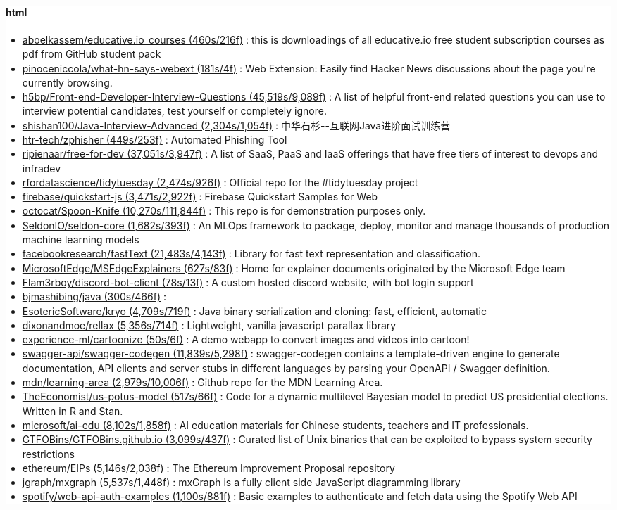 #### html
* [aboelkassem/educative.io_courses (460s/216f)](https://github.com/aboelkassem/educative.io_courses) : this is downloadings of all educative.io free student subscription courses as pdf from GitHub student pack
* [pinoceniccola/what-hn-says-webext (181s/4f)](https://github.com/pinoceniccola/what-hn-says-webext) : Web Extension: Easily find Hacker News discussions about the page you're currently browsing.
* [h5bp/Front-end-Developer-Interview-Questions (45,519s/9,089f)](https://github.com/h5bp/Front-end-Developer-Interview-Questions) : A list of helpful front-end related questions you can use to interview potential candidates, test yourself or completely ignore.
* [shishan100/Java-Interview-Advanced (2,304s/1,054f)](https://github.com/shishan100/Java-Interview-Advanced) : 中华石杉--互联网Java进阶面试训练营
* [htr-tech/zphisher (449s/253f)](https://github.com/htr-tech/zphisher) : Automated Phishing Tool
* [ripienaar/free-for-dev (37,051s/3,947f)](https://github.com/ripienaar/free-for-dev) : A list of SaaS, PaaS and IaaS offerings that have free tiers of interest to devops and infradev
* [rfordatascience/tidytuesday (2,474s/926f)](https://github.com/rfordatascience/tidytuesday) : Official repo for the #tidytuesday project
* [firebase/quickstart-js (3,471s/2,922f)](https://github.com/firebase/quickstart-js) : Firebase Quickstart Samples for Web
* [octocat/Spoon-Knife (10,270s/111,844f)](https://github.com/octocat/Spoon-Knife) : This repo is for demonstration purposes only.
* [SeldonIO/seldon-core (1,682s/393f)](https://github.com/SeldonIO/seldon-core) : An MLOps framework to package, deploy, monitor and manage thousands of production machine learning models
* [facebookresearch/fastText (21,483s/4,143f)](https://github.com/facebookresearch/fastText) : Library for fast text representation and classification.
* [MicrosoftEdge/MSEdgeExplainers (627s/83f)](https://github.com/MicrosoftEdge/MSEdgeExplainers) : Home for explainer documents originated by the Microsoft Edge team
* [Flam3rboy/discord-bot-client (78s/13f)](https://github.com/Flam3rboy/discord-bot-client) : A custom hosted discord website, with bot login support
* [bjmashibing/java (300s/466f)](https://github.com/bjmashibing/java) : 
* [EsotericSoftware/kryo (4,709s/719f)](https://github.com/EsotericSoftware/kryo) : Java binary serialization and cloning: fast, efficient, automatic
* [dixonandmoe/rellax (5,356s/714f)](https://github.com/dixonandmoe/rellax) : Lightweight, vanilla javascript parallax library
* [experience-ml/cartoonize (50s/6f)](https://github.com/experience-ml/cartoonize) : A demo webapp to convert images and videos into cartoon!
* [swagger-api/swagger-codegen (11,839s/5,298f)](https://github.com/swagger-api/swagger-codegen) : swagger-codegen contains a template-driven engine to generate documentation, API clients and server stubs in different languages by parsing your OpenAPI / Swagger definition.
* [mdn/learning-area (2,979s/10,006f)](https://github.com/mdn/learning-area) : Github repo for the MDN Learning Area.
* [TheEconomist/us-potus-model (517s/66f)](https://github.com/TheEconomist/us-potus-model) : Code for a dynamic multilevel Bayesian model to predict US presidential elections. Written in R and Stan.
* [microsoft/ai-edu (8,102s/1,858f)](https://github.com/microsoft/ai-edu) : AI education materials for Chinese students, teachers and IT professionals.
* [GTFOBins/GTFOBins.github.io (3,099s/437f)](https://github.com/GTFOBins/GTFOBins.github.io) : Curated list of Unix binaries that can be exploited to bypass system security restrictions
* [ethereum/EIPs (5,146s/2,038f)](https://github.com/ethereum/EIPs) : The Ethereum Improvement Proposal repository
* [jgraph/mxgraph (5,537s/1,448f)](https://github.com/jgraph/mxgraph) : mxGraph is a fully client side JavaScript diagramming library
* [spotify/web-api-auth-examples (1,100s/881f)](https://github.com/spotify/web-api-auth-examples) : Basic examples to authenticate and fetch data using the Spotify Web API
